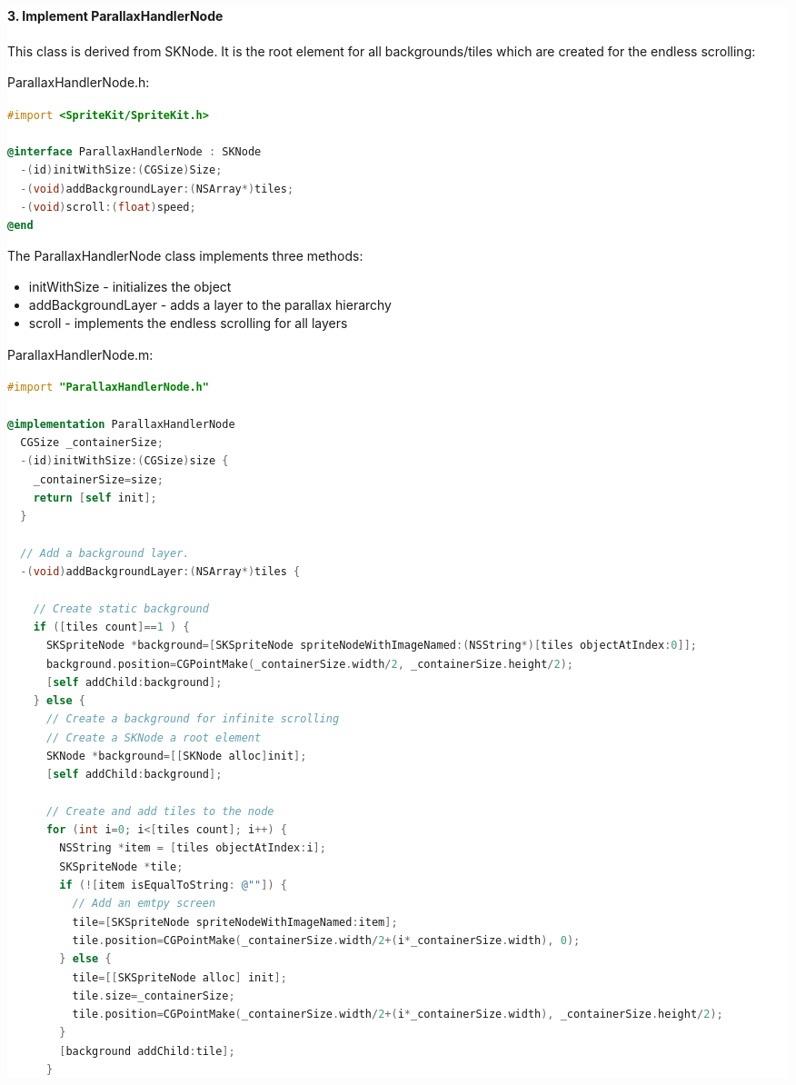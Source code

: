 #### 3\. Implement ParallaxHandlerNode

This class is derived from SKNode. It is the root element for all backgrounds/tiles which are created for the endless scrolling:

ParallaxHandlerNode.h:
```objectivec
#import <SpriteKit/SpriteKit.h>

@interface ParallaxHandlerNode : SKNode
  -(id)initWithSize:(CGSize)Size;
  -(void)addBackgroundLayer:(NSArray*)tiles;
  -(void)scroll:(float)speed; 
@end
```
The ParallaxHandlerNode class implements three methods:

  * initWithSize \- initializes the object
  * addBackgroundLayer \- adds a layer to the parallax hierarchy
  * scroll \- implements the endless scrolling for all layers



ParallaxHandlerNode.m:
```objectivec
#import "ParallaxHandlerNode.h"

@implementation ParallaxHandlerNode
  CGSize _containerSize;
  -(id)initWithSize:(CGSize)size {
    _containerSize=size;
    return [self init];
  }

  // Add a background layer.
  -(void)addBackgroundLayer:(NSArray*)tiles {

    // Create static background
    if ([tiles count]==1 ) {
      SKSpriteNode *background=[SKSpriteNode spriteNodeWithImageNamed:(NSString*)[tiles objectAtIndex:0]];
      background.position=CGPointMake(_containerSize.width/2, _containerSize.height/2);
      [self addChild:background];
    } else {
      // Create a background for infinite scrolling
      // Create a SKNode a root element
      SKNode *background=[[SKNode alloc]init];
      [self addChild:background];
    
      // Create and add tiles to the node
      for (int i=0; i<[tiles count]; i++) {
        NSString *item = [tiles objectAtIndex:i];
        SKSpriteNode *tile;
        if (![item isEqualToString: @""]) {
          // Add an emtpy screen
          tile=[SKSpriteNode spriteNodeWithImageNamed:item];
          tile.position=CGPointMake(_containerSize.width/2+(i*_containerSize.width), 0);
        } else {
          tile=[[SKSpriteNode alloc] init];
          tile.size=_containerSize;
          tile.position=CGPointMake(_containerSize.width/2+(i*_containerSize.width), _containerSize.height/2);
        }
        [background addChild:tile];
      }

```